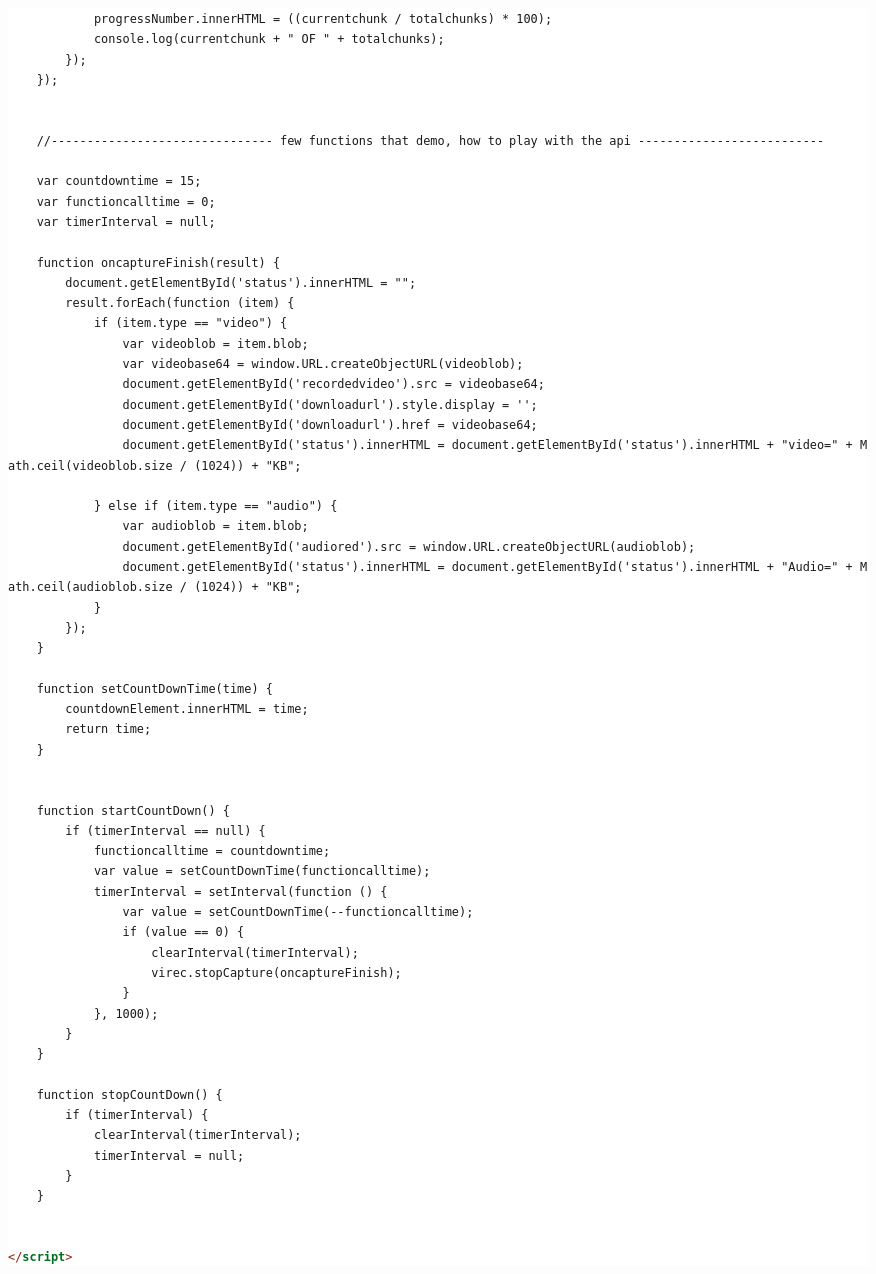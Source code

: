```html
            progressNumber.innerHTML = ((currentchunk / totalchunks) * 100);
            console.log(currentchunk + " OF " + totalchunks);
        });
    });


    //------------------------------- few functions that demo, how to play with the api --------------------------

    var countdowntime = 15;
    var functioncalltime = 0;
    var timerInterval = null;

    function oncaptureFinish(result) {
        document.getElementById('status').innerHTML = "";
        result.forEach(function (item) {
            if (item.type == "video") {
                var videoblob = item.blob;
                var videobase64 = window.URL.createObjectURL(videoblob);
                document.getElementById('recordedvideo').src = videobase64;
                document.getElementById('downloadurl').style.display = '';
                document.getElementById('downloadurl').href = videobase64;
                document.getElementById('status').innerHTML = document.getElementById('status').innerHTML + "video=" + Math.ceil(videoblob.size / (1024)) + "KB";

            } else if (item.type == "audio") {
                var audioblob = item.blob;
                document.getElementById('audiored').src = window.URL.createObjectURL(audioblob);
                document.getElementById('status').innerHTML = document.getElementById('status').innerHTML + "Audio=" + Math.ceil(audioblob.size / (1024)) + "KB";
            }
        });
    }

    function setCountDownTime(time) {
        countdownElement.innerHTML = time;
        return time;
    }


    function startCountDown() {
        if (timerInterval == null) {
            functioncalltime = countdowntime;
            var value = setCountDownTime(functioncalltime);
            timerInterval = setInterval(function () {
                var value = setCountDownTime(--functioncalltime);
                if (value == 0) {
                    clearInterval(timerInterval);
                    virec.stopCapture(oncaptureFinish);
                }
            }, 1000);
        }
    }

    function stopCountDown() {
        if (timerInterval) {
            clearInterval(timerInterval);
            timerInterval = null;
        }
    }


</script>
```